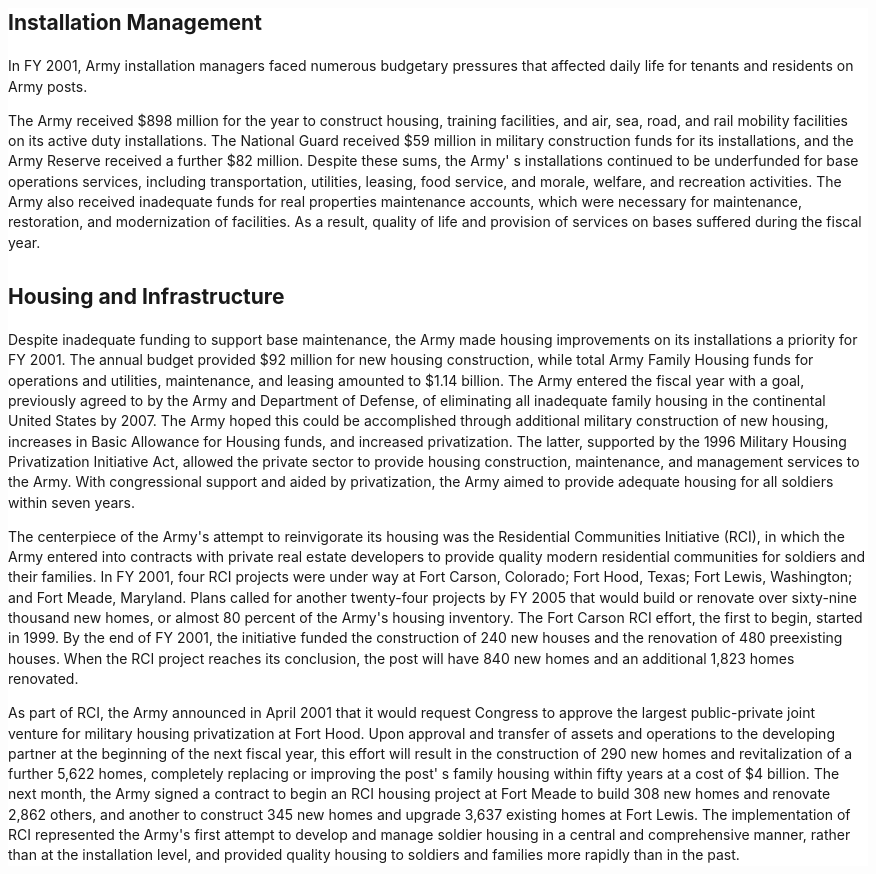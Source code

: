 ## Installation Management

In FY 2001, Army installation managers faced numerous budgetary pressures that affected daily life for tenants and residents on Army posts.

The Army received $898 million for the year to construct housing, training facilities,  and  air,  sea,  road,  and  rail  mobility  facilities  on  its  active duty installations. The  National  Guard  received  $59  million  in  military construction funds for its installations, and the Army Reserve received a further $82 million. Despite these sums, the Army' s installations continued to be underfunded for base operations services, including transportation, utilities, leasing, food  service,  and  morale,  welfare,  and  recreation activities. The Army  also  received  inadequate  funds  for  real  properties maintenance accounts, which were necessary for maintenance, restoration, and modernization of facilities. As a result, quality of life and provision of services on bases suffered during the fiscal year.

## Housing and Infrastructure

Despite inadequate funding to support base maintenance, the Army made housing improvements on its installations a priority for FY 2001. The annual budget provided $92 million for new housing construction, while  total  Army  Family  Housing  funds  for  operations  and  utilities, maintenance, and leasing amounted to $1.14 billion. The Army entered the fiscal year with a goal, previously agreed to by the Army and Department of Defense, of eliminating all inadequate family housing in the continental United  States  by  2007.  The  Army  hoped  this  could  be  accomplished through  additional  military  construction  of  new  housing,  increases  in Basic  Allowance  for  Housing  funds,  and  increased  privatization.  The latter, supported by the 1996 Military Housing Privatization Initiative Act, allowed the private sector to provide housing construction, maintenance, and management services to the Army. With congressional support and aided by privatization, the Army aimed to provide adequate housing for all soldiers within seven years.

The centerpiece of the Army's attempt to reinvigorate its housing was  the  Residential  Communities  Initiative  (RCI),  in  which  the Army  entered  into  contracts  with  private  real  estate  developers  to provide  quality  modern  residential  communities  for  soldiers  and their families. In FY 2001, four RCI projects were under way at Fort Carson,  Colorado;  Fort  Hood, Texas;  Fort  Lewis,  Washington;  and Fort Meade, Maryland. Plans called for another twenty-four projects by  FY  2005  that  would  build  or  renovate  over  sixty-nine  thousand new homes, or almost 80 percent of the Army's housing inventory. The Fort Carson RCI effort, the first to begin, started in 1999. By the end of FY 2001, the initiative funded the construction of 240 new houses and the renovation of 480 preexisting houses. When the RCI project reaches its conclusion, the post will have 840 new homes and an additional 1,823 homes renovated.

As  part  of  RCI,  the  Army  announced  in  April  2001  that  it  would request  Congress  to  approve  the  largest  public-private  joint  venture  for military housing privatization at Fort Hood. Upon approval and transfer of assets and operations to the developing partner at the beginning of the next fiscal year, this effort will result in the construction of 290 new homes and revitalization of a further 5,622 homes, completely replacing or improving the post' s family housing within fifty years at a cost of $4 billion. The next month, the Army signed a contract to begin an RCI housing project at Fort Meade to build 308 new homes and renovate 2,862 others, and another to  construct  345  new  homes  and  upgrade  3,637  existing  homes  at  Fort Lewis. The implementation of RCI represented the Army's first attempt to  develop and manage soldier housing in a central and comprehensive manner, rather than at the installation level, and provided quality housing to soldiers and families more rapidly than in the past.
